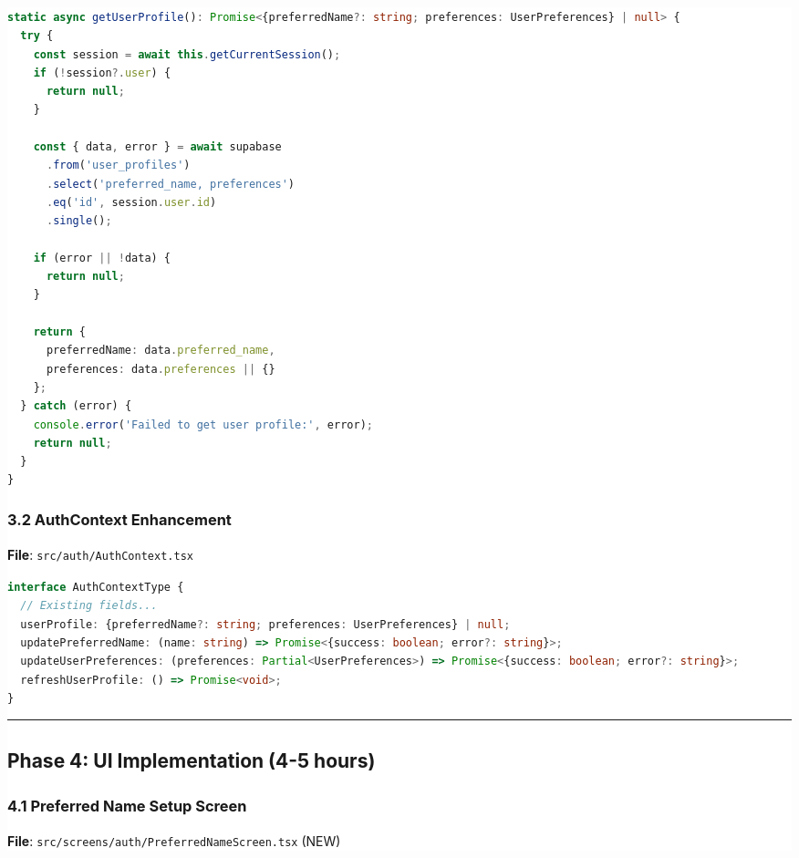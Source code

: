 ```typescript
static async getUserProfile(): Promise<{preferredName?: string; preferences: UserPreferences} | null> {
  try {
    const session = await this.getCurrentSession();
    if (!session?.user) {
      return null;
    }

    const { data, error } = await supabase
      .from('user_profiles')
      .select('preferred_name, preferences')
      .eq('id', session.user.id)
      .single();

    if (error || !data) {
      return null;
    }

    return {
      preferredName: data.preferred_name,
      preferences: data.preferences || {}
    };
  } catch (error) {
    console.error('Failed to get user profile:', error);
    return null;
  }
}
```

### **3.2 AuthContext Enhancement**

**File**: `src/auth/AuthContext.tsx`

```typescript
interface AuthContextType {
  // Existing fields...
  userProfile: {preferredName?: string; preferences: UserPreferences} | null;
  updatePreferredName: (name: string) => Promise<{success: boolean; error?: string}>;
  updateUserPreferences: (preferences: Partial<UserPreferences>) => Promise<{success: boolean; error?: string}>;
  refreshUserProfile: () => Promise<void>;
}
```

---

## **Phase 4: UI Implementation (4-5 hours)**

### **4.1 Preferred Name Setup Screen**

**File**: `src/screens/auth/PreferredNameScreen.tsx` (NEW)
